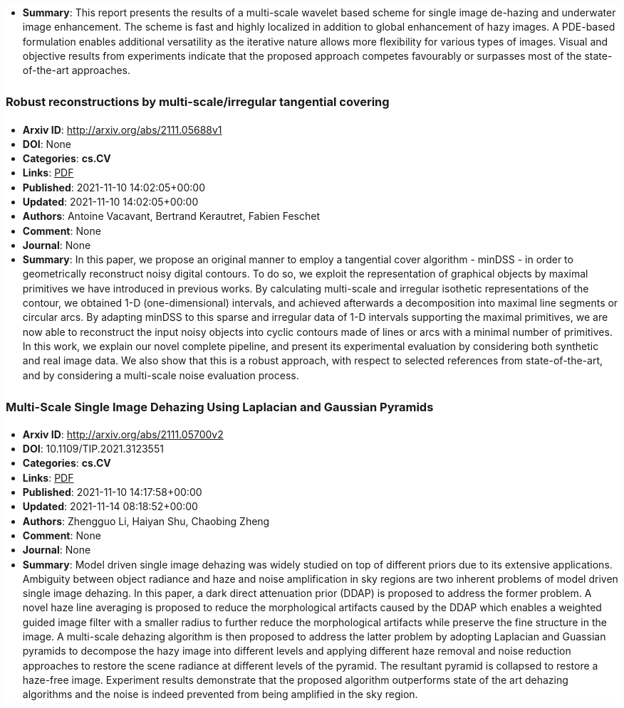 - **Summary**: This report presents the results of a multi-scale wavelet based scheme for single image de-hazing and underwater image enhancement. The scheme is fast and highly localized in addition to global enhancement of hazy images. A PDE-based formulation enables additional versatility as the iterative nature allows more flexibility for various types of images. Visual and objective results from experiments indicate that the proposed approach competes favourably or surpasses most of the state-of-the-art approaches.



### Robust reconstructions by multi-scale/irregular tangential covering
- **Arxiv ID**: http://arxiv.org/abs/2111.05688v1
- **DOI**: None
- **Categories**: **cs.CV**
- **Links**: [PDF](http://arxiv.org/pdf/2111.05688v1)
- **Published**: 2021-11-10 14:02:05+00:00
- **Updated**: 2021-11-10 14:02:05+00:00
- **Authors**: Antoine Vacavant, Bertrand Kerautret, Fabien Feschet
- **Comment**: None
- **Journal**: None
- **Summary**: In this paper, we propose an original manner to employ a tangential cover algorithm - minDSS - in order to geometrically reconstruct noisy digital contours. To do so, we exploit the representation of graphical objects by maximal primitives we have introduced in previous works. By calculating multi-scale and irregular isothetic representations of the contour, we obtained 1-D (one-dimensional) intervals, and achieved afterwards a decomposition into maximal line segments or circular arcs. By adapting minDSS to this sparse and irregular data of 1-D intervals supporting the maximal primitives, we are now able to reconstruct the input noisy objects into cyclic contours made of lines or arcs with a minimal number of primitives. In this work, we explain our novel complete pipeline, and present its experimental evaluation by considering both synthetic and real image data. We also show that this is a robust approach, with respect to selected references from state-of-the-art, and by considering a multi-scale noise evaluation process.



### Multi-Scale Single Image Dehazing Using Laplacian and Gaussian Pyramids
- **Arxiv ID**: http://arxiv.org/abs/2111.05700v2
- **DOI**: 10.1109/TIP.2021.3123551
- **Categories**: **cs.CV**
- **Links**: [PDF](http://arxiv.org/pdf/2111.05700v2)
- **Published**: 2021-11-10 14:17:58+00:00
- **Updated**: 2021-11-14 08:18:52+00:00
- **Authors**: Zhengguo Li, Haiyan Shu, Chaobing Zheng
- **Comment**: None
- **Journal**: None
- **Summary**: Model driven single image dehazing was widely studied on top of different priors due to its extensive applications. Ambiguity between object radiance and haze and noise amplification in sky regions are two inherent problems of model driven single image dehazing. In this paper, a dark direct attenuation prior (DDAP) is proposed to address the former problem. A novel haze line averaging is proposed to reduce the morphological artifacts caused by the DDAP which enables a weighted guided image filter with a smaller radius to further reduce the morphological artifacts while preserve the fine structure in the image. A multi-scale dehazing algorithm is then proposed to address the latter problem by adopting Laplacian and Guassian pyramids to decompose the hazy image into different levels and applying different haze removal and noise reduction approaches to restore the scene radiance at different levels of the pyramid. The resultant pyramid is collapsed to restore a haze-free image. Experiment results demonstrate that the proposed algorithm outperforms state of the art dehazing algorithms and the noise is indeed prevented from being amplified in the sky region.
